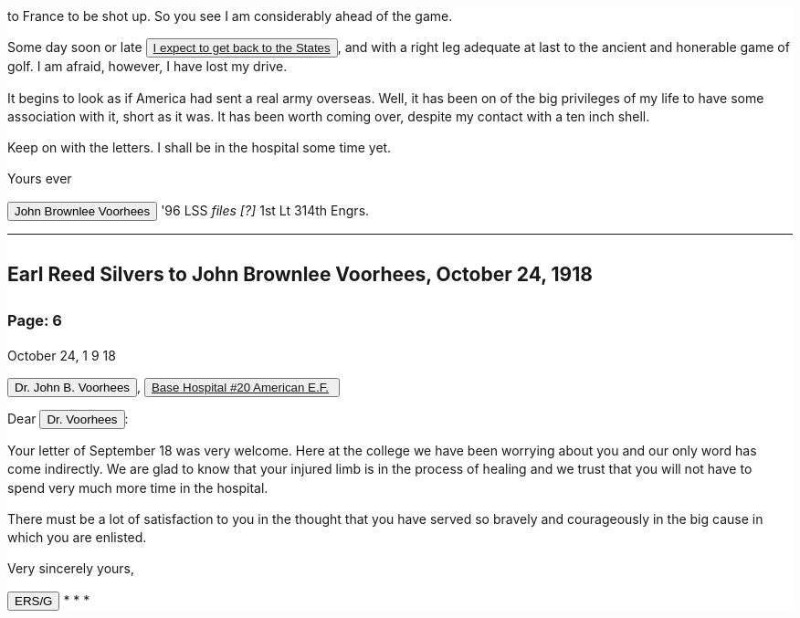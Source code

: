  to France to be shot up. So you see I am considerably ahead of the game.

Some day soon or late <button data-balloon-pos="up" data-balloon-length="large" data-balloon=" 'arrived in New York Christmas eve'  | From: Association Men. v. 44. International Committee of the Associations, 1918, p. 456."> <a href="https://books.google.com/books?id=XWQzAQAAMAAJ">I expect to get back to the States</a> </button>, and with a right leg adequate at last to the ancient and honerable game of golf. I am afraid, however, I have lost my drive.

It begins to look as if America had sent a real army overseas. Well, it has been on of the big privileges of my life to have some association with it, short as it was. It has been worth coming over, despite my contact with a ten inch shell.

Keep on with the letters. I shall be in the hospital some time yet.

<p class="left">Yours ever</p>

<button data-balloon-pos="up" data-balloon-length="large" data-balloon="Voorhees, John Brownlee | Born: 1875. Died: 1919.
Minister.">John Brownlee Voorhees</button> '96
LSS _files [?]_
1st Lt 314th Engrs.

* * * 

## Earl Reed Silvers to John Brownlee Voorhees, October 24, 1918


### Page: 6


<p class="right">October 24, 1 9 18</p>
<button data-balloon-pos="up" data-balloon-length="large" data-balloon="Voorhees, John Brownlee | Born: 1875. Died: 1919.
Minister.">Dr. John B. Voorhees</button>, 
<button data-balloon-pos="up" data-balloon-length="large" data-balloon="U.S.A. Base Hospital No. 20, Châtel—Guyon, France"><a href='https://tools.wmflabs.org/geohack/geohack.php?params=45.9233_N_3.065_E'>Base Hospital #20 
 American E.F.</a> </button>
<p class="left">Dear <button data-balloon-pos="up" data-balloon-length="large" data-balloon="Voorhees, John Brownlee | Born: 1875. Died: 1919.
Minister.">Dr. Voorhees</button>:</p>

Your letter of September 18 was very welcome. Here at the college we have been worrying about you and our only word has come indirectly. We are glad to know that your injured limb is in the process of healing and we trust that you will not have to spend very much more time in the hospital.

There must be a lot of satisfaction to you in the thought that you have served so bravely and courageously in the big cause in which you are enlisted.

<p class="left">Very sincerely yours,</p>
<button data-balloon-pos="up" data-balloon-length="large" data-balloon="Silvers, Earl Reed | Born: 1891. Died: 1948.
Director, War Service Bureau.">ERS/G</button>
* * * 
